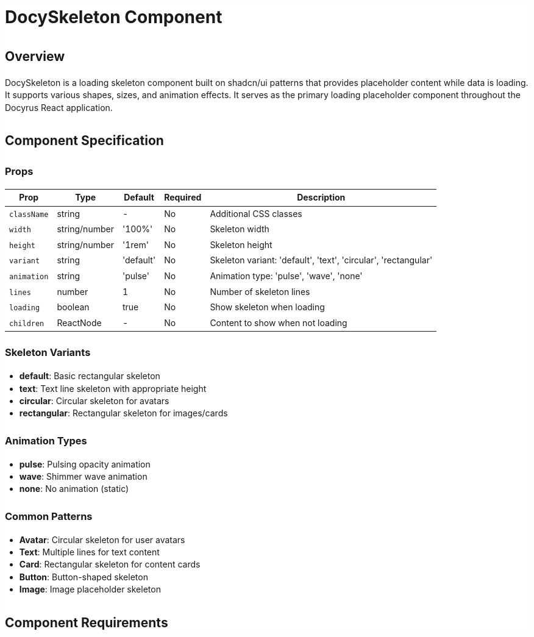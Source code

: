 # DocySkeleton Component

## Overview
DocySkeleton is a loading skeleton component built on shadcn/ui patterns that provides placeholder content while data is loading. It supports various shapes, sizes, and animation effects. It serves as the primary loading placeholder component throughout the Docyrus React application.

## Component Specification

### Props
| Prop | Type | Default | Required | Description |
|------|------|---------|----------|-----------|
| `className` | string | - | No | Additional CSS classes |
| `width` | string/number | '100%' | No | Skeleton width |
| `height` | string/number | '1rem' | No | Skeleton height |
| `variant` | string | 'default' | No | Skeleton variant: 'default', 'text', 'circular', 'rectangular' |
| `animation` | string | 'pulse' | No | Animation type: 'pulse', 'wave', 'none' |
| `lines` | number | 1 | No | Number of skeleton lines |
| `loading` | boolean | true | No | Show skeleton when loading |
| `children` | ReactNode | - | No | Content to show when not loading |

### Skeleton Variants
- **default**: Basic rectangular skeleton
- **text**: Text line skeleton with appropriate height
- **circular**: Circular skeleton for avatars
- **rectangular**: Rectangular skeleton for images/cards

### Animation Types
- **pulse**: Pulsing opacity animation
- **wave**: Shimmer wave animation
- **none**: No animation (static)

### Common Patterns
- **Avatar**: Circular skeleton for user avatars
- **Text**: Multiple lines for text content
- **Card**: Rectangular skeleton for content cards
- **Button**: Button-shaped skeleton
- **Image**: Image placeholder skeleton

## Component Requirements
